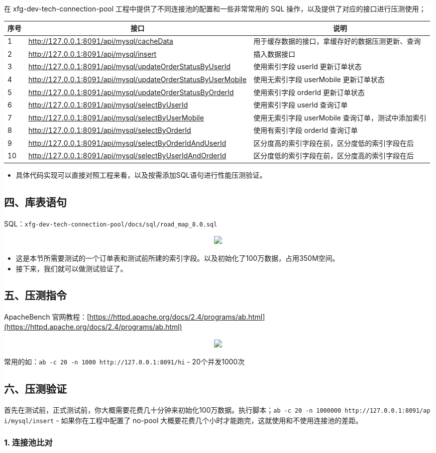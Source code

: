 在 xfg-dev-tech-connection-pool 工程中提供了不同连接池的配置和一些非常常用的 SQL 操作，以及提供了对应的接口进行压测使用；

| 序号 | 接口                                                         | 说明                                               |
| ---- | ------------------------------------------------------------ | -------------------------------------------------- |
| 1    | http://127.0.0.1:8091/api/mysql/cacheData                    | 用于缓存数据的接口，拿缓存好的数据压测更新、查询   |
| 2    | http://127.0.0.1:8091/api/mysql/insert                       | 插入数据接口                                       |
| 3    | http://127.0.0.1:8091/api/mysql/updateOrderStatusByUserId    | 使用索引字段 userId 更新订单状态                   |
| 4    | http://127.0.0.1:8091/api/mysql/updateOrderStatusByUserMobile | 使用无索引字段 userMobile 更新订单状态             |
| 5    | http://127.0.0.1:8091/api/mysql/updateOrderStatusByOrderId   | 使用索引字段 orderId 更新订单状态                  |
| 6    | http://127.0.0.1:8091/api/mysql/selectByUserId               | 使用索引字段 userId 查询订单                       |
| 7    | http://127.0.0.1:8091/api/mysql/selectByUserMobile           | 使用无索引字段 userMobile 查询订单，测试中添加索引 |
| 8    | http://127.0.0.1:8091/api/mysql/selectByOrderId              | 使用有索引字段 orderId 查询订单                    |
| 9    | http://127.0.0.1:8091/api/mysql/selectByOrderIdAndUserId     | 区分度高的索引字段在前，区分度低的索引字段在后     |
| 10   | http://127.0.0.1:8091/api/mysql/selectByUserIdAndOrderId     | 区分度低的索引字段在前，区分度高的索引字段在后     |

- 具体代码实现可以直接对照工程来看，以及按需添加SQL语句进行性能压测验证。

## 四、库表语句

SQL：`xfg-dev-tech-connection-pool/docs/sql/road_map_8.0.sql`

<div align="center">
    <img src="https://bugstack.cn/images/roadmap/tutorial/road-map-connection-pool-02.png?raw=true" width="850px">
</div>

- 这是本节所需要测试的一个订单表和测试前所建的索引字段。以及初始化了100万数据，占用350M空间。
- 接下来，我们就可以做测试验证了。

## 五、压测指令

ApacheBench 官网教程：[https://httpd.apache.org/docs/2.4/programs/ab.html](https://httpd.apache.org/docs/2.4/programs/ab.html)

<div align="center">
    <img src="https://bugstack.cn/images/roadmap/tutorial/road-map-connection-pool-03.png?raw=true" width="850px">
</div>

常用的如：`ab -c 20 -n 1000 http://127.0.0.1:8091/hi` - 20个并发1000次

## 六、压测验证

首先在测试前，正式测试前，你大概需要花费几十分钟来初始化100万数据。执行脚本；`ab -c 20 -n 1000000 http://127.0.0.1:8091/api/mysql/insert` - 如果你在工程中配置了 no-pool 大概要花费几个小时才能跑完，这就使用和不使用连接池的差距。

### 1. 连接池比对

